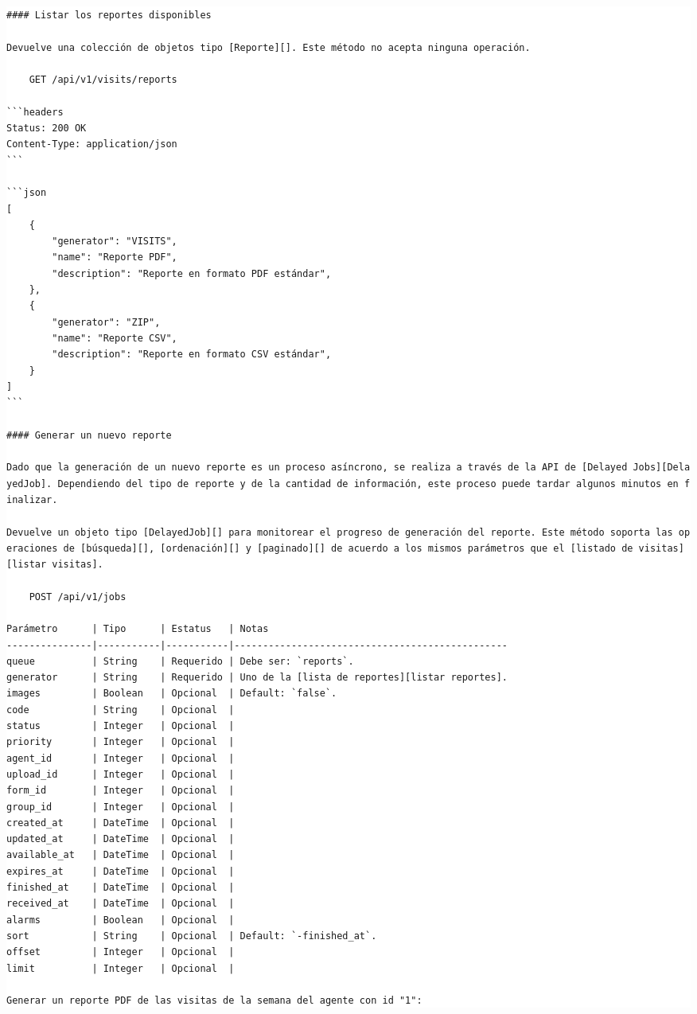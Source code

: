 ~~~~visits-list
#### Listar los reportes disponibles

Devuelve una colección de objetos tipo [Reporte][]. Este método no acepta ninguna operación.

	GET /api/v1/visits/reports

```headers
Status: 200 OK
Content-Type: application/json
```

```json
[
	{
		"generator": "VISITS",
		"name": "Reporte PDF",
		"description": "Reporte en formato PDF estándar",
	},
	{
		"generator": "ZIP",
		"name": "Reporte CSV",
		"description": "Reporte en formato CSV estándar",
	}
]
```

#### Generar un nuevo reporte

Dado que la generación de un nuevo reporte es un proceso asíncrono, se realiza a través de la API de [Delayed Jobs][DelayedJob]. Dependiendo del tipo de reporte y de la cantidad de información, este proceso puede tardar algunos minutos en finalizar.

Devuelve un objeto tipo [DelayedJob][] para monitorear el progreso de generación del reporte. Este método soporta las operaciones de [búsqueda][], [ordenación][] y [paginado][] de acuerdo a los mismos parámetros que el [listado de visitas][listar visitas].

	POST /api/v1/jobs

Parámetro      | Tipo      | Estatus   | Notas
---------------|-----------|-----------|------------------------------------------------
queue          | String    | Requerido | Debe ser: `reports`.
generator      | String    | Requerido | Uno de la [lista de reportes][listar reportes].
images         | Boolean   | Opcional  | Default: `false`.
code           | String    | Opcional  | 
status         | Integer   | Opcional  | 
priority       | Integer   | Opcional  | 
agent_id       | Integer   | Opcional  | 
upload_id      | Integer   | Opcional  | 
form_id        | Integer   | Opcional  | 
group_id       | Integer   | Opcional  | 
created_at     | DateTime  | Opcional  | 
updated_at     | DateTime  | Opcional  | 
available_at   | DateTime  | Opcional  | 
expires_at     | DateTime  | Opcional  | 
finished_at    | DateTime  | Opcional  | 
received_at    | DateTime  | Opcional  | 
alarms         | Boolean   | Opcional  | 
sort           | String    | Opcional  | Default: `-finished_at`.
offset         | Integer   | Opcional  | 
limit          | Integer   | Opcional  | 

Generar un reporte PDF de las visitas de la semana del agente con id "1":

~~~~

[Peticiones]: /API/peticiones
[Respuestas]: /API/respuestas
[Operaciones]: /API/operaciones
[Visitas]: /API/visitas
[Agentes]: /API/agentes
[Admins]: /API/admins
[Grupos]: /API/grupos
[Auxiliares]: /API/auxiliares
[Cookbook]: /API/cookbook
[Alertas]: /API/alertas
[Cuestionarios]: /cuestionarios
[Agente]: /API/agentes
[Admin]: /API/admins
[Grupo]: /API/grupos
[Form]: /API/#forms
[Alarma]: /API/#alarms
[Reporte]: /API/auxiliares#reports
[Visita]: /API/visitas
[Upload]: /API/auxiliares#uploads
[Extradata]: /API/auxiliares#extradata
[Feedback]: /API/auxiliares#feedbacks
[Location]: /API/auxiliares#locations
[Reporte]: /API/auxiliares#reports
[DelayedJob]: /API/auxiliares#tasks
[Task]: /API/auxiliares#tasks
[ISO 8601]: http://es.wikipedia.org/wiki/ISO_8601
[listar admins]: /API/admins#admins-list
[mostrar admins]: /API/admins#admins-show
[crear admins]: /API/admins#admins-create
[modificar admins]: /API/admins#admins-update
[eliminar admins]: /API/admins#admins-delete
[permisos admins]: /API/admins#admins-permissions
[objetos admins]: http://help.gestii.com:8080/API/admins#admins-objects
[APIkeys]: /API/admins#admins-apikeys
[listar agentes]: /API/agentes#agents-list
[mostrar agentes]: /API/agentes#agents-show
[crear agentes]: /API/agentes#agents-create
[modificar agentes]: /API/agentes#agents-update
[eliminar agentes]: /API/agentes#agents-delete
[encuestas agentes]: /API/agentes#agents-surveys
[localizar agentes]: /API/agentes#agents-location
[reporte agentes]: /API/agentes#agents-reports
[listar grupos]: /API/grupos#groups-list
[mostrar grupos]: /API/grupos#groups-show
[crear grupos]: /API/grupos#groups-create
[modificar grupos]: /API/grupos#groups-update
[eliminar grupos]: /API/grupos#groups-delete
[listar visitas]: /API/visitas#visits-list
[mostrar visitas]: /API/visitas#visits-show
[importar visitas]: /API/visitas#visits-upload
[cancelar visitas]: /API/visitas#visits-cancel
[eliminar visitas]: /API/visitas#visits-delete
[asignar visitas]: /API/visitas#visits-assign
[supervisar visitas]: /API/visitas#visits-supervise
[reporte visitas]: /API/visitas#visits-reports
[búsqueda]: /API/operaciones#searching
[ordenación]: /API/operaciones#sorting
[paginado]: /API/operaciones#pagination
[extracción]: /API/operaciones#extraction
[vinculación]: /API/operaciones#embedding
[autorización]: /API/peticiones#auth
[límite de peticiones]: /API/peticiones#limits
[tipos de datos]: /API/peticiones#data-types
[datetime]: /API/peticiones#type-datetime